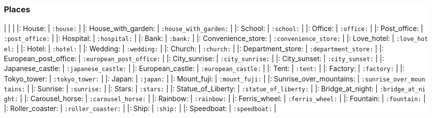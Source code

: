 ### Places
|     |    |
|: House: | `:house:` |
|: House_with_garden: | `:house_with_garden:` |
|: School: | `:school:` |
|: Office: | `:office:` |
|: Post_office: | `:post_office:` |
|: Hospital: | `:hospital:` |
|: Bank: | `:bank:` |
|: Convenience_store: | `:convenience_store:` |
|: Love_hotel: | `:love_hotel:` |
|: Hotel: | `:hotel:` |
|: Wedding: | `:wedding:` |
|: Church: | `:church:` |
|: Department_store: | `:department_store:` |
|: European_post_office: | `:european_post_office:` |
|: City_sunrise: | `:city_sunrise:` |
|: City_sunset: | `:city_sunset:` |
|: Japanese_castle: | `:japanese_castle:` |
|: European_castle: | `:european_castle:` |
|: Tent: | `:tent:` |
|: Factory: | `:factory:` |
|: Tokyo_tower: | `:tokyo_tower:` |
|: Japan: | `:japan:` |
|: Mount_fuji: | `:mount_fuji:` |
|: Sunrise_over_mountains: | `:sunrise_over_mountains:` |
|: Sunrise: | `:sunrise:` |
|: Stars: | `:stars:` |
|: Statue_of_Liberty: | `:statue_of_liberty:` |
|: Bridge_at_night: | `:bridge_at_night:` |
|: Carousel_horse: | `:carousel_horse:` |
|: Rainbow: | `:rainbow:` |
|: Ferris_wheel: | `:ferris_wheel:` |
|: Fountain: | `:fountain:` |
|: Roller_coaster: | `:roller_coaster:` |
|: Ship: | `:ship:` |
|: Speedboat: | `:speedboat:` |